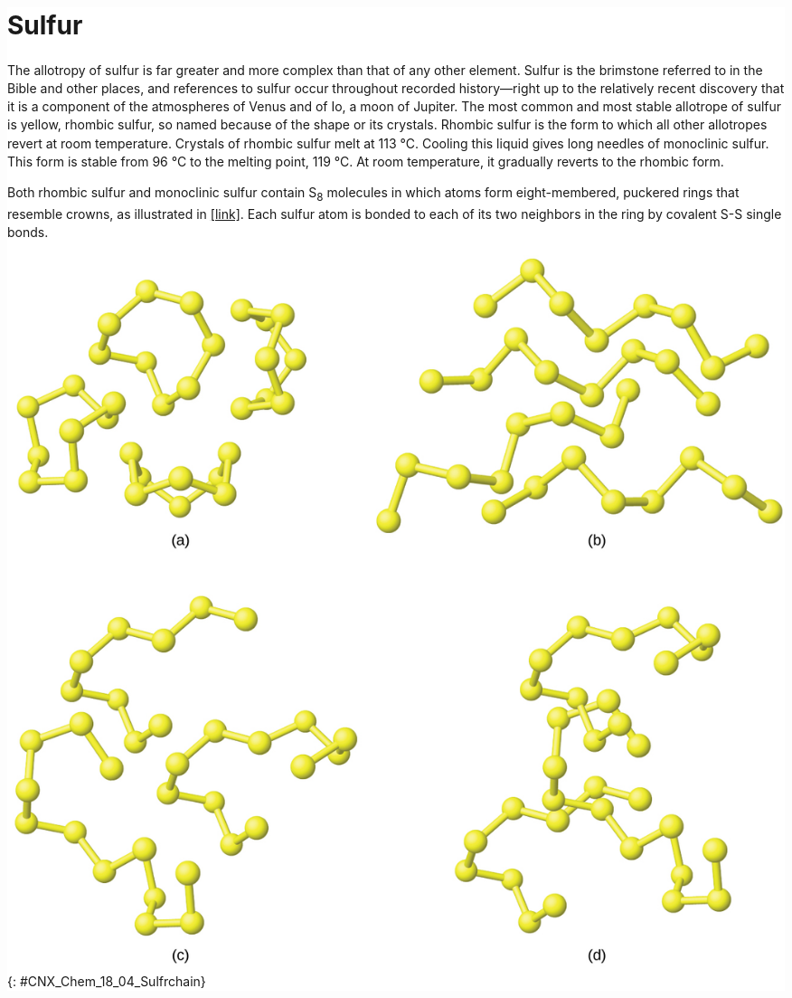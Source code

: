# Sulfur

The allotropy of sulfur is far greater and more complex than that of any other element. Sulfur is the brimstone referred to in the Bible and other places, and references to sulfur occur throughout recorded history—right up to the relatively recent discovery that it is a component of the atmospheres of Venus and of Io, a moon of Jupiter. The most common and most stable allotrope of sulfur is yellow, rhombic sulfur, so named because of the shape or its crystals. Rhombic sulfur is the form to which all other allotropes revert at room temperature. Crystals of rhombic sulfur melt at 113 °C. Cooling this liquid gives long needles of monoclinic sulfur. This form is stable from 96 °C to the melting point, 119 °C. At room temperature, it gradually reverts to the rhombic form.

Both rhombic sulfur and monoclinic sulfur contain S<sub>8</sub> molecules in which atoms form eight-membered, puckered rings that resemble crowns, as illustrated in [\[link\]](#CNX_Chem_18_04_Sulfrchain). Each sulfur atom is bonded to each of its two neighbors in the ring by covalent S-S single bonds.

 ![Four diagrams are shown and labeled &#x201C;a,&#x201D; &#x201C;b,&#x201D; &#x201C;c,&#x201D; and &#x201C;d.&#x201D; Diagram a shows four ring structures that are each made up of eight single bonded atoms. Diagram b shows four chains of eight atoms. Diagram c shows three chains of atoms, one composed by nine atoms, one by twelve atoms and one by eleven atoms. Diagram d shows the same three chains, but this time they are much closer together and slightly intertwined.](../resources/CNX_Chem_18_04_Sulfrchain.jpg "These four sulfur allotropes show eight-membered, puckered rings. Each sulfur atom bonds to each of its two neighbors in the ring by covalent S-S single bonds. Here are (a) individual S8 rings, (b) S8 chains formed when the rings open, (c) longer chains formed by adding sulfur atoms to S8 chains, and (d) part of the very long sulfur chains formed at higher temperatures."){: #CNX_Chem_18_04_Sulfrchain}
